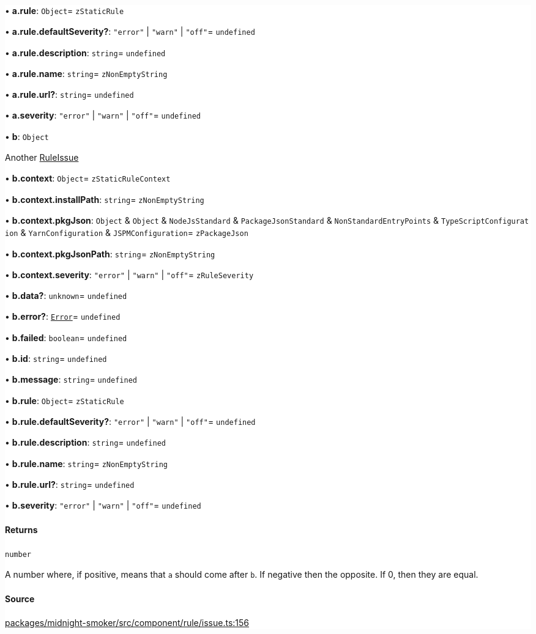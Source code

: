 • **a\.rule**: `Object`= `zStaticRule`

• **a\.rule\.defaultSeverity?**: `"error"` \| `"warn"` \| `"off"`= `undefined`

• **a\.rule\.description**: `string`= `undefined`

• **a\.rule\.name**: `string`= `zNonEmptyString`

• **a\.rule\.url?**: `string`= `undefined`

• **a\.severity**: `"error"` \| `"warn"` \| `"off"`= `undefined`

• **b**: `Object`

Another [RuleIssue](/api/midnight-smoker/midnight-smoker/rule/classes/ruleissue/)

• **b\.context**: `Object`= `zStaticRuleContext`

• **b\.context\.installPath**: `string`= `zNonEmptyString`

• **b\.context\.pkgJson**: `Object` & `Object` & `NodeJsStandard` & `PackageJsonStandard` & `NonStandardEntryPoints` & `TypeScriptConfiguration` & `YarnConfiguration` & `JSPMConfiguration`= `zPackageJson`

• **b\.context\.pkgJsonPath**: `string`= `zNonEmptyString`

• **b\.context\.severity**: `"error"` \| `"warn"` \| `"off"`= `zRuleSeverity`

• **b\.data?**: `unknown`= `undefined`

• **b\.error?**: [`Error`]( https://developer.mozilla.org/docs/Web/JavaScript/Reference/Global_Objects/Error )= `undefined`

• **b\.failed**: `boolean`= `undefined`

• **b\.id**: `string`= `undefined`

• **b\.message**: `string`= `undefined`

• **b\.rule**: `Object`= `zStaticRule`

• **b\.rule\.defaultSeverity?**: `"error"` \| `"warn"` \| `"off"`= `undefined`

• **b\.rule\.description**: `string`= `undefined`

• **b\.rule\.name**: `string`= `zNonEmptyString`

• **b\.rule\.url?**: `string`= `undefined`

• **b\.severity**: `"error"` \| `"warn"` \| `"off"`= `undefined`

#### Returns

`number`

A number where, if positive, means that `a` should come after `b`.
  If negative then the opposite. If 0, then they are equal.

#### Source

[packages/midnight-smoker/src/component/rule/issue.ts:156](https://github.com/boneskull/midnight-smoker/blob/417858b/packages/midnight-smoker/src/component/rule/issue.ts#L156)
